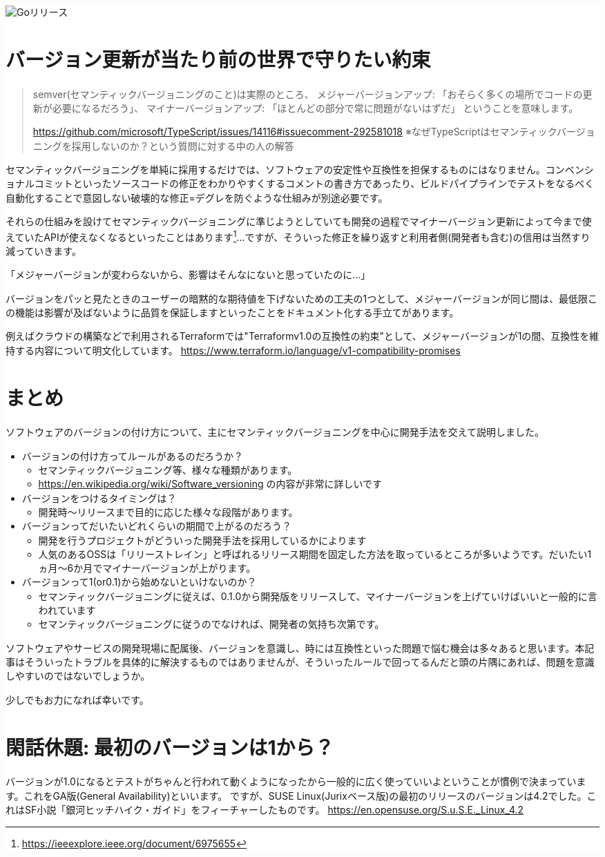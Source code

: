 <img src="/images/2022/20220426a/image_5.png" alt="Goリリース" width="641" height="296" loading="lazy">

# バージョン更新が当たり前の世界で守りたい約束

>semver(セマンティックバージョニングのこと)は実際のところ、
>メジャーバージョンアップ: 「おそらく多くの場所でコードの更新が必要になるだろう」、
>マイナーバージョンアップ: 「ほとんどの部分で常に問題がないはずだ」
>ということを意味します。
>
>https://github.com/microsoft/TypeScript/issues/14116#issuecomment-292581018
>※なぜTypeScriptはセマンティックバージョニングを採用しないのか？という質問に対する中の人の解答

セマンティックバージョニングを単純に採用するだけでは、ソフトウェアの安定性や互換性を担保するものにはなりません。コンベンショナルコミットといったソースコードの修正をわかりやすくするコメントの書き方であったり、ビルドパイプラインでテストをなるべく自動化することで意図しない破壊的な修正=デグレを防ぐような仕組みが別途必要です。

それらの仕組みを設けてセマンティックバージョニングに準じようとしていても開発の過程でマイナーバージョン更新によって今まで使えていたAPIが使えなくなるといったことはあります[^1]...ですが、そういった修正を繰り返すと利用者側(開発者も含む)の信用は当然すり減っていきます。

「メジャーバージョンが変わらないから、影響はそんなにないと思っていたのに...」

バージョンをパッと見たときのユーザーの暗黙的な期待値を下げないための工夫の1つとして、メジャーバージョンが同じ間は、最低限この機能は影響が及ばないように品質を保証しますといったことをドキュメント化する手立てがあります。

例えばクラウドの構築などで利用されるTerraformでは"Terraformv1.0の互換性の約束"として、メジャーバージョンが1の間、互換性を維持する内容について明文化しています。
https://www.terraform.io/language/v1-compatibility-promises

# まとめ

ソフトウェアのバージョンの付け方について、主にセマンティックバージョニングを中心に開発手法を交えて説明しました。

* バージョンの付け方ってルールがあるのだろうか？
  * セマンティックバージョニング等、様々な種類があります。
  * https://en.wikipedia.org/wiki/Software_versioning の内容が非常に詳しいです
* バージョンをつけるタイミングは？
  * 開発時～リリースまで目的に応じた様々な段階があります。
* バージョンってだいたいどれくらいの期間で上がるのだろう？
  * 開発を行うプロジェクトがどういった開発手法を採用しているかによります
  * 人気のあるOSSは「リリーストレイン」と呼ばれるリリース期間を固定した方法を取っているところが多いようです。だいたい1ヵ月～6か月でマイナーバージョンが上がります。
* バージョンって1(or0.1)から始めないといけないのか？
  * セマンティックバージョニングに従えば、0.1.0から開発版をリリースして、マイナーバージョンを上げていけばいいと一般的に言われています
  * セマンティックバージョニングに従うのでなければ、開発者の気持ち次第です。

ソフトウェアやサービスの開発現場に配属後、バージョンを意識し、時には互換性といった問題で悩む機会は多々あると思います。本記事はそういったトラブルを具体的に解決するものではありませんが、そういったルールで回ってるんだと頭の片隅にあれば、問題を意識しやすいのではないでしょうか。

少しでもお力になれば幸いです。

# 閑話休題: 最初のバージョンは1から？

バージョンが1.0になるとテストがちゃんと行われて動くようになったから一般的に広く使っていいよということが慣例で決まっています。これをGA版(General Availability)といいます。
ですが、SUSE Linux(Jurixベース版)の最初のリリースのバージョンは4.2でした。これはSF小説「銀河ヒッチハイク・ガイド」をフィーチャーしたものです。
https://en.opensuse.org/S.u.S.E._Linux_4.2


[^1]: https://ieeexplore.ieee.org/document/6975655